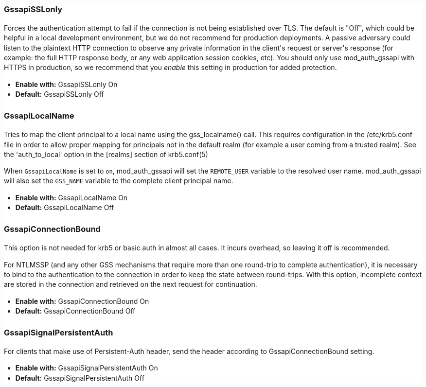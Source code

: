 
### GssapiSSLonly

Forces the authentication attempt to fail if the connection is not being
established over TLS. The default is "Off", which could be helpful in a
local development environment, but we do not recommend for production
deployments. A passive adversary could listen to the plaintext HTTP connection
to observe any private information in the client's request or server's
response (for example: the full HTTP response body, or any web application
session cookies, etc). You should only use mod_auth_gssapi with HTTPS in
production, so we recommend that you *enable* this setting in production for
added protection.

- **Enable with:** GssapiSSLonly On
- **Default:** GssapiSSLonly Off


### GssapiLocalName

Tries to map the client principal to a local name using the gss_localname()
call. This requires configuration in the /etc/krb5.conf file in order to allow
proper mapping for principals not in the default realm (for example a user
coming from a trusted realm).
See the 'auth_to_local' option in the [realms] section of krb5.conf(5)

When `GssapiLocalName` is set to `on`, mod_auth_gssapi will set the
`REMOTE_USER` variable to the resolved user name. mod_auth_gssapi will also
set the `GSS_NAME` variable to the complete client principal name.

- **Enable with:** GssapiLocalName On
- **Default:** GssapiLocalName Off


### GssapiConnectionBound

This option is not needed for krb5 or basic auth in almost all cases.  It
incurs overhead, so leaving it off is recommended.

For NTLMSSP (and any other GSS mechanisms that require more than one
round-trip to complete authentication), it is necessary to bind to the
authentication to the connection in order to keep the state between
round-trips.  With this option, incomplete context are stored in the
connection and retrieved on the next request for continuation.

- **Enable with:** GssapiConnectionBound On
- **Default:** GssapiConnectionBound Off


### GssapiSignalPersistentAuth

For clients that make use of Persistent-Auth header, send the header according
to GssapiConnectionBound setting.

- **Enable with:** GssapiSignalPersistentAuth On
- **Default:** GssapiSignalPersistentAuth Off
